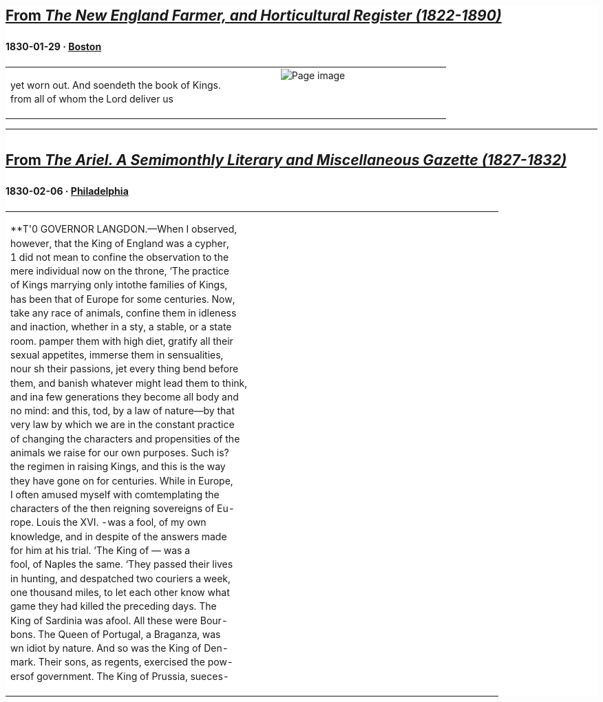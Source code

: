 
## [From _The New England Farmer, and Horticultural Register (1822-1890)_](https://archive.org/details/sim_new-england-farmer-and-horticultural-register_1830-01-29_8_28/page/n7/mode/1up?view=theater)

#### 1830-01-29 &middot; [Boston](http://dbpedia.org/resource/Boston)

<table style="width: 100%;"><tr><td style="width: 50%">

  
  
yet worn out. And soendeth the book of Kings.  
from all of whom the Lord deliver us
</td><td style="width: 50%; max-height: 75%; margin: auto; display: block;">
<img alt="Page image" src="https://iiif.archive.org/image/iiif/2/sim_new-england-farmer-and-horticultural-register_1830-01-29_8_28%2Fsim_new-england-farmer-and-horticultural-register_1830-01-29_8_28_jp2.zip%2Fsim_new-england-farmer-and-horticultural-register_1830-01-29_8_28_jp2%2Fsim_new-england-farmer-and-horticultural-register_1830-01-29_8_28_0007.jp2/pct:12.043010752688172,67.34693877551021,27.741935483870968,1.8920068027210883/600,/0/default.jpg"/>
</td>
</tr></table>

---

## [From _The Ariel. A Semimonthly Literary and Miscellaneous Gazette (1827-1832)_](https://archive.org/details/sim_ariel_the-ariel_1830-02-06_3_21/page/n4/mode/1up?view=theater)

#### 1830-02-06 &middot; [Philadelphia](http://dbpedia.org/resource/Philadelphia)

<table style="width: 100%;"><tr><td style="width: 50%">

  
**T&#x27;0 GOVERNOR LANGDON.—When I observed,  
however, that the King of England was a cypher,  
1 did not mean to confine the observation to the  
mere individual now on the throne, ‘The practice  
of Kings marrying only intothe families of Kings,  
has been that of Europe for some centuries. Now,  
take any race of animals, confine them in idleness  
and inaction, whether in a sty, a stable, or a state  
room. pamper them with high diet, gratify all their  
sexual appetites, immerse them in sensualities,  
nour sh their passions, jet every thing bend before  
them, and banish whatever might lead them to think,  
and ina few generations they become all body and  
no mind: and this, tod, by a law of nature—by that  
very law by which we are in the constant practice  
of changing the characters and propensities of the  
animals we raise for our own purposes. Such is?  
the regimen in raising Kings, and this is the way  
they have gone on for centuries. While in Europe,  
I often amused myself with comtemplating the  
characters of the then reigning sovereigns of Eu-  
rope. Louis the XVI. -was a fool, of my own  
knowledge, and in despite of the answers made  
for him at his trial. ‘The King of — was a  
fool, of Naples the same. ‘They passed their lives  
in hunting, and despatched two couriers a week,  
one thousand miles, to let each other know what  
game they had killed the preceding days. The  
King of Sardinia was afool. All these were Bour-  
bons. The Queen of Portugal, a Braganza, was  
wn idiot by nature. And so was the King of Den-  
mark. Their sons, as regents, exercised the pow-  
ersof government. The King of Prussia, sueces-  
